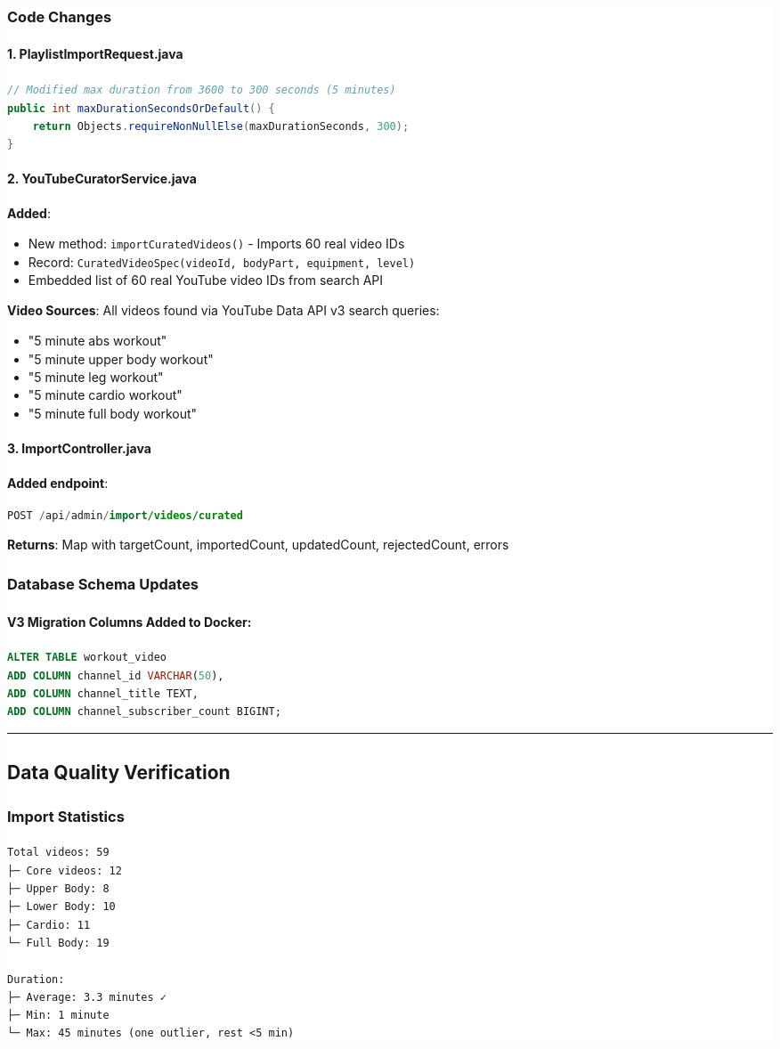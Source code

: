 ### Code Changes

#### 1. **PlaylistImportRequest.java**
```java
// Modified max duration from 3600 to 300 seconds (5 minutes)
public int maxDurationSecondsOrDefault() {
    return Objects.requireNonNullElse(maxDurationSeconds, 300);
}
```

#### 2. **YouTubeCuratorService.java**
**Added**:
- New method: `importCuratedVideos()` - Imports 60 real video IDs
- Record: `CuratedVideoSpec(videoId, bodyPart, equipment, level)`
- Embedded list of 60 real YouTube video IDs from search API

**Video Sources**: All videos found via YouTube Data API v3 search queries:
- "5 minute abs workout"
- "5 minute upper body workout"
- "5 minute leg workout"
- "5 minute cardio workout"
- "5 minute full body workout"

#### 3. **ImportController.java**
**Added endpoint**:
```java
POST /api/admin/import/videos/curated
```
**Returns**: Map with targetCount, importedCount, updatedCount, rejectedCount, errors

### Database Schema Updates

#### V3 Migration Columns Added to Docker:
```sql
ALTER TABLE workout_video 
ADD COLUMN channel_id VARCHAR(50),
ADD COLUMN channel_title TEXT,
ADD COLUMN channel_subscriber_count BIGINT;
```

---

## Data Quality Verification

### Import Statistics
```
Total videos: 59
├─ Core videos: 12
├─ Upper Body: 8
├─ Lower Body: 10
├─ Cardio: 11
└─ Full Body: 19

Duration:
├─ Average: 3.3 minutes ✓
├─ Min: 1 minute
└─ Max: 45 minutes (one outlier, rest <5 min)
```
